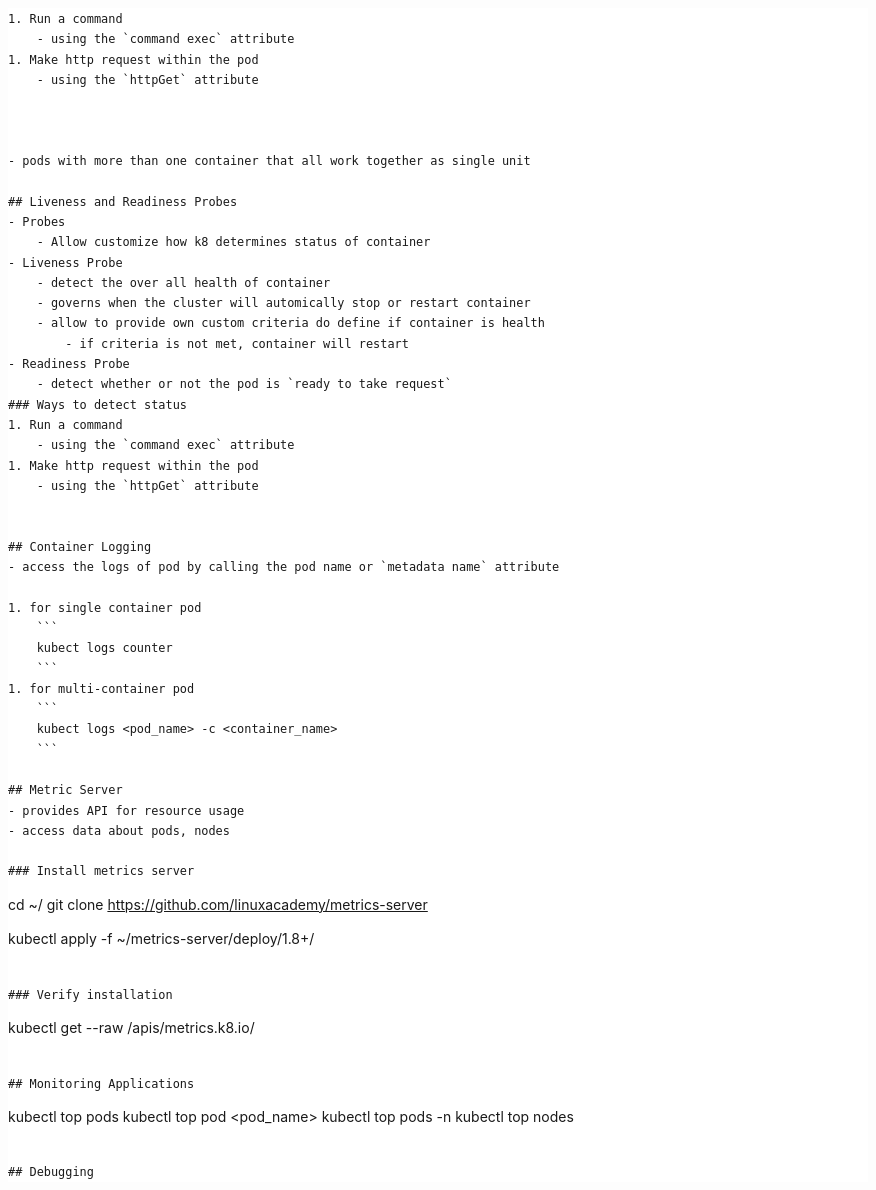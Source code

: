 ```
1. Run a command
    - using the `command exec` attribute
1. Make http request within the pod
    - using the `httpGet` attribute



- pods with more than one container that all work together as single unit

## Liveness and Readiness Probes
- Probes
    - Allow customize how k8 determines status of container
- Liveness Probe
    - detect the over all health of container
    - governs when the cluster will automically stop or restart container
    - allow to provide own custom criteria do define if container is health
        - if criteria is not met, container will restart
- Readiness Probe
    - detect whether or not the pod is `ready to take request`
### Ways to detect status
1. Run a command
    - using the `command exec` attribute
1. Make http request within the pod
    - using the `httpGet` attribute


## Container Logging
- access the logs of pod by calling the pod name or `metadata name` attribute

1. for single container pod
    ```
    kubect logs counter
    ```
1. for multi-container pod
    ```
    kubect logs <pod_name> -c <container_name>
    ```

## Metric Server 
- provides API for resource usage
- access data about pods, nodes

### Install metrics server
```
cd ~/
git clone https://github.com/linuxacademy/metrics-server

kubectl apply -f ~/metrics-server/deploy/1.8+/
```

### Verify installation
```
kubectl get --raw /apis/metrics.k8.io/
```

## Monitoring Applications
```
kubectl top pods
kubectl top pod <pod_name>
kubectl top pods -n <namespaces>
kubectl top nodes
```

## Debugging 
```